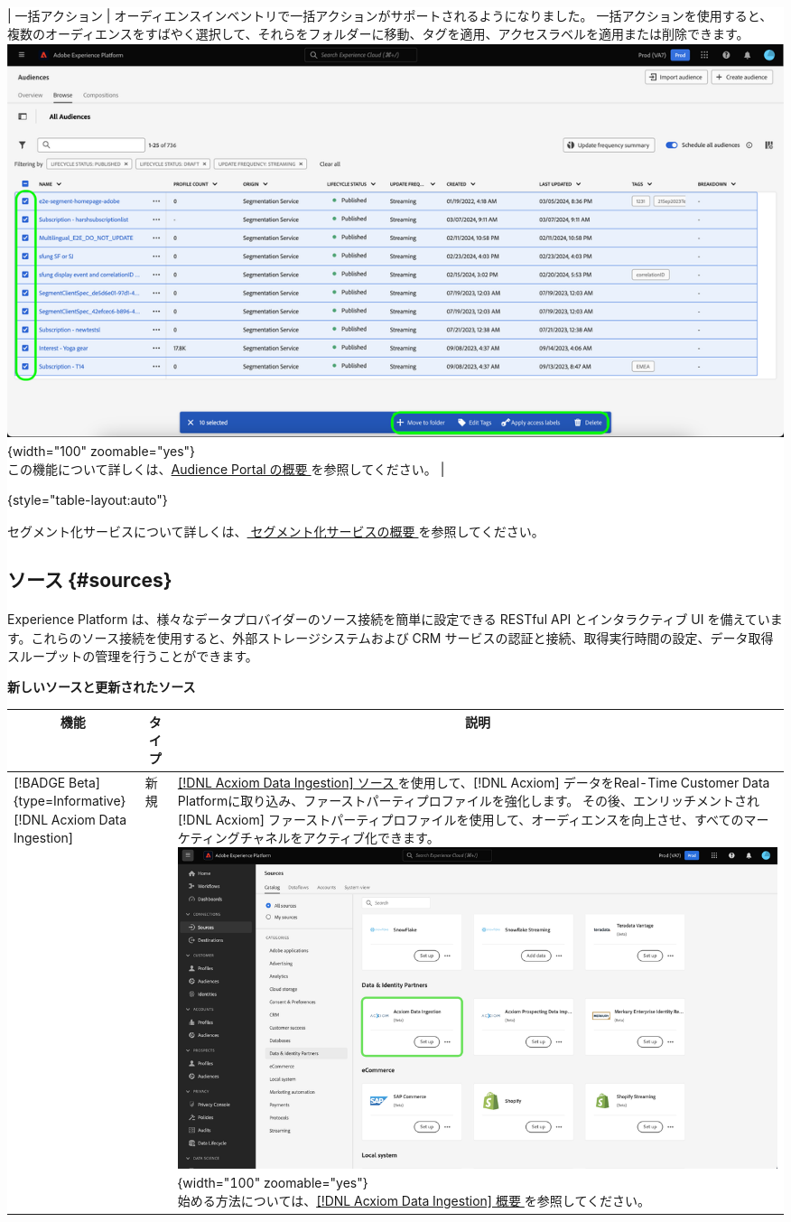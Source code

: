 | 一括アクション | オーディエンスインベントリで一括アクションがサポートされるようになりました。 一括アクションを使用すると、複数のオーディエンスをすばやく選択して、それらをフォルダーに移動、タグを適用、アクセスラベルを適用または削除できます。<br> ![ オーディエンス UI ワークスペースでの一括アクション。](../2024/assets/march/bulk-actions.png " オーディエンス UI ワークスペースでの一括アクション。"){width="100" zoomable="yes"} <br> この機能について詳しくは、[Audience Portal の概要 ](../../segmentation/ui/audience-portal.md#bulk-actions) を参照してください。 |

{style="table-layout:auto"}

セグメント化サービスについて詳しくは、[ セグメント化サービスの概要 ](../../segmentation/home.md) を参照してください。

## ソース {#sources}

Experience Platform は、様々なデータプロバイダーのソース接続を簡単に設定できる RESTful API とインタラクティブ UI を備えています。これらのソース接続を使用すると、外部ストレージシステムおよび CRM サービスの認証と接続、取得実行時間の設定、データ取得スループットの管理を行うことができます。

**新しいソースと更新されたソース**

| 機能 | タイプ | 説明 |
| --- | --- | --- |
| [!BADGE Beta]{type=Informative} [!DNL Acxiom Data Ingestion] | 新規 | [[!DNL Acxiom Data Ingestion]  ソース ](../../sources/tutorials/ui/create/data-partners/acxiom-data-ingestion.md) を使用して、[!DNL Acxiom] データをReal-Time Customer Data Platformに取り込み、ファーストパーティプロファイルを強化します。 その後、エンリッチメントされ [!DNL Acxiom] ファーストパーティプロファイルを使用して、オーディエンスを向上させ、すべてのマーケティングチャネルをアクティブ化できます。<br> ![Acxiom データ取り込みソース。](../2024/assets/march/acxiom-data-ingestion.png " 新しい Acxiom データ取り込みソース。"){width="100" zoomable="yes"} <br> 始める方法については、[[!DNL Acxiom Data Ingestion]  概要 ](../../sources/connectors/data-partners/acxiom-data-ingestion.md) を参照してください。 |